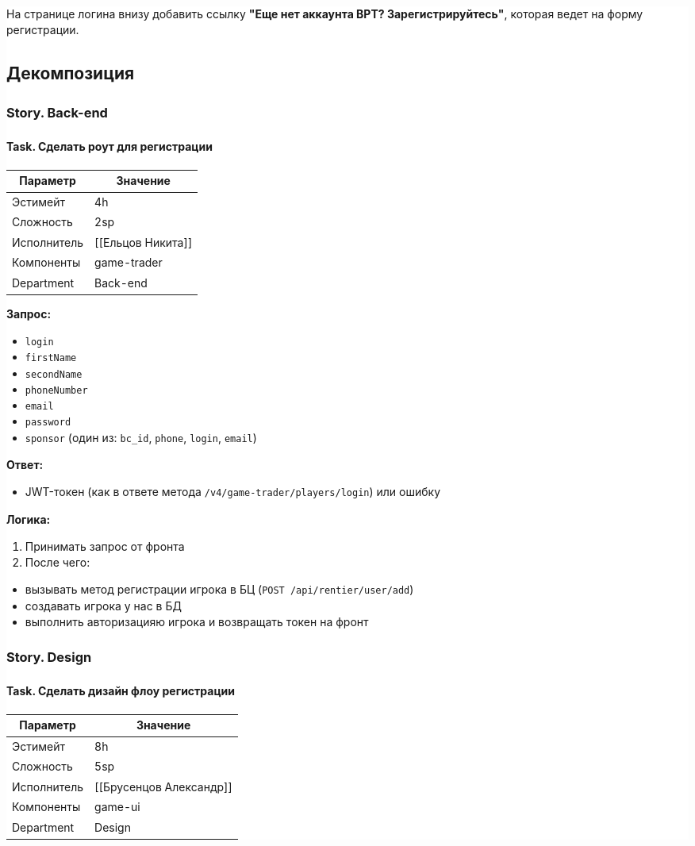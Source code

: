 На странице логина внизу добавить ссылку **"Еще нет аккаунта BPT? Зарегистрируйтесь"**, которая ведет на форму регистрации.


## Декомпозиция

### Story. Back-end
#### Task. Сделать роут для регистрации

| Параметр    | Значение          |
| ----------- | ----------------- |
| Эстимейт    | 4h                |
| Сложность   | 2sp               |
| Исполнитель | [[Ельцов Никита]] | 
| Компоненты  | game-trader       |
| Department  | Back-end          |

**Запрос:**
- `login`
- `firstName`
- `secondName`
- `phoneNumber`
- `email`
- `password`
- `sponsor` (один из: `bc_id`, `phone`, `login`, `email`)

**Ответ:**
- JWT-токен (как в ответе метода `/v4/game-trader/players/login`) или ошибку

**Логика:**

1. Принимать запрос от фронта
2. После чего:
- вызывать метод регистрации игрока в БЦ (`POST /api/rentier/user/add`)
- создавать игрока у нас в БД
- выполнить авторизацияю игрока и возвращать токен на фронт


### Story. Design
#### Task. Сделать дизайн флоу регистрации

| Параметр    | Значение                |
| ----------- | ----------------------- |
| Эстимейт    | 8h                      |
| Сложность   | 5sp                     |
| Исполнитель | [[Брусенцов Александр]] |
| Компоненты  | game-ui                 |
| Department  | Design                  | 
